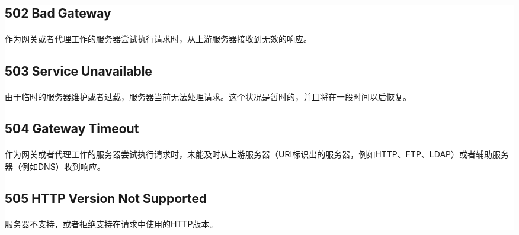
<a id="org1bccc9f"></a>

## 502 Bad Gateway

作为网关或者代理工作的服务器尝试执行请求时，从上游服务器接收到无效的响应。


<a id="org5618fbf"></a>

## 503 Service Unavailable

由于临时的服务器维护或者过载，服务器当前无法处理请求。这个状况是暂时的，并且将在一段时间以后恢复。


<a id="org2bc4e39"></a>

## 504 Gateway Timeout

作为网关或者代理工作的服务器尝试执行请求时，未能及时从上游服务器（URI标识出的服务器，例如HTTP、FTP、LDAP）或者辅助服务器（例如DNS）收到响应。


<a id="orgdd83e07"></a>

## 505 HTTP Version Not Supported

服务器不支持，或者拒绝支持在请求中使用的HTTP版本。

